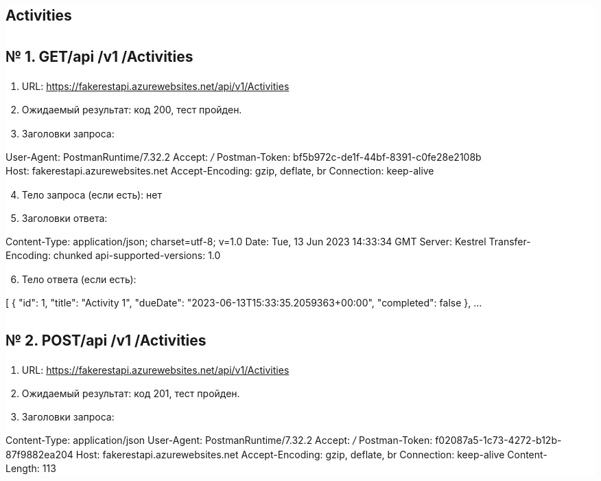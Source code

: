  ## Activities

##  № 1. GET/api /v1 /Activities

1. URL: https://fakerestapi.azurewebsites.net/api/v1/Activities

2. Ожидаемый результат: код 200, тест пройден.

3. Заголовки запроса: 

User-Agent: PostmanRuntime/7.32.2
Accept: */*
Postman-Token: bf5b972c-de1f-44bf-8391-c0fe28e2108b
Host: fakerestapi.azurewebsites.net
Accept-Encoding: gzip, deflate, br
Connection: keep-alive

4. Тело запроса (если есть): нет

5. Заголовки ответа: 

Content-Type: application/json; charset=utf-8; v=1.0
Date: Tue, 13 Jun 2023 14:33:34 GMT
Server: Kestrel
Transfer-Encoding: chunked
api-supported-versions: 1.0

6. Тело ответа (если  есть):

[
    {
        "id": 1,
        "title": "Activity 1",
        "dueDate": "2023-06-13T15:33:35.2059363+00:00",
        "completed": false
    }, …


##  № 2. POST/api /v1 /Activities 

1. URL: https://fakerestapi.azurewebsites.net/api​/v1​/Activities

2. Ожидаемый результат: код 201, тест пройден.

3. Заголовки запроса: 

Content-Type: application/json
User-Agent: PostmanRuntime/7.32.2
Accept: */*
Postman-Token: f02087a5-1c73-4272-b12b-87f9882ea204
Host: fakerestapi.azurewebsites.net
Accept-Encoding: gzip, deflate, br
Connection: keep-alive
Content-Length: 113

